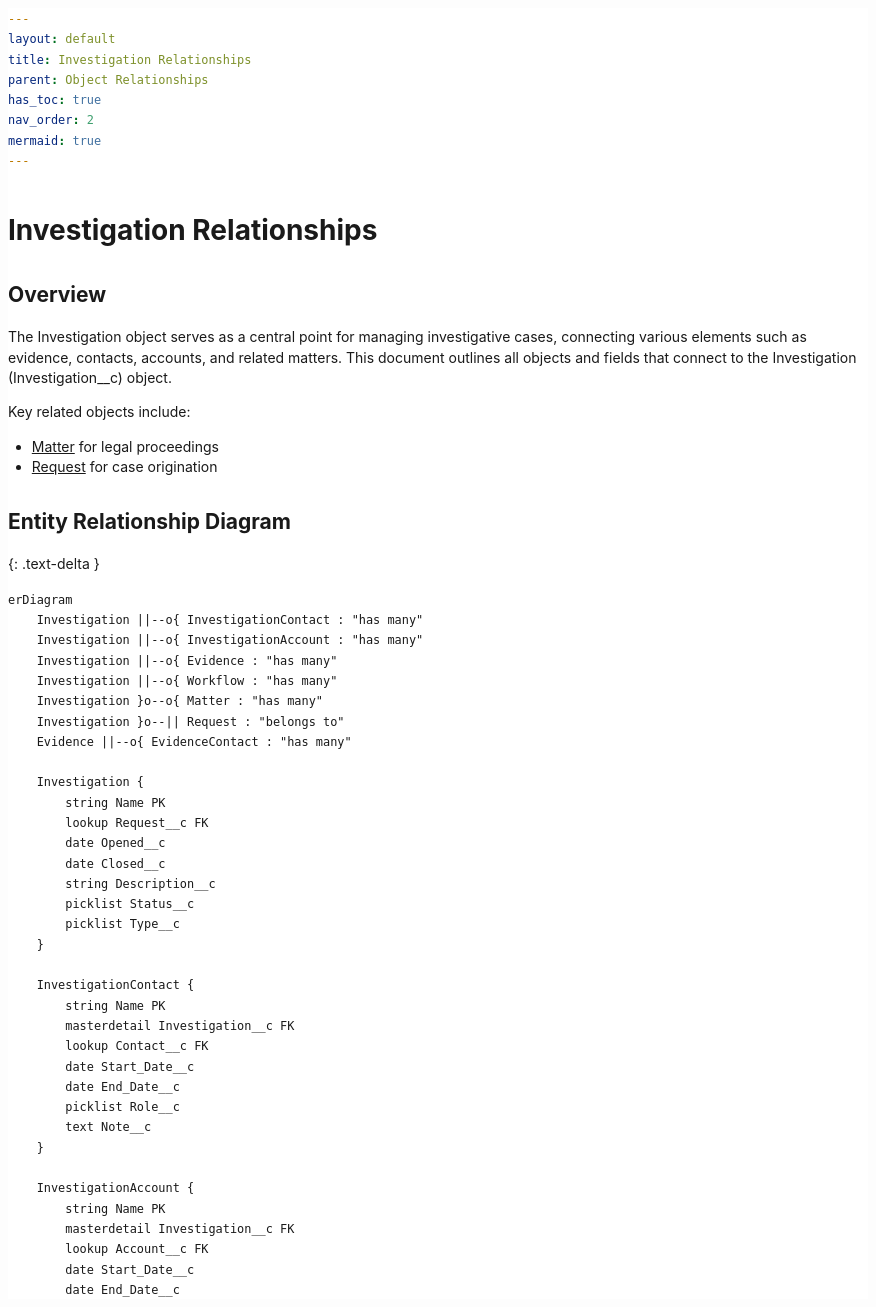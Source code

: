 ```yaml
---
layout: default
title: Investigation Relationships
parent: Object Relationships
has_toc: true
nav_order: 2
mermaid: true
---
```


# Investigation Relationships

## Overview

The Investigation object serves as a central point for managing investigative cases, connecting various elements such as evidence, contacts, accounts, and related matters. This document outlines all objects and fields that connect to the Investigation (Investigation__c) object.

Key related objects include:
- [Matter](matter-relationships) for legal proceedings
- [Request](request-relationships) for case origination

## Entity Relationship Diagram
{: .text-delta }

```mermaid
erDiagram
    Investigation ||--o{ InvestigationContact : "has many"
    Investigation ||--o{ InvestigationAccount : "has many"
    Investigation ||--o{ Evidence : "has many"
    Investigation ||--o{ Workflow : "has many"
    Investigation }o--o{ Matter : "has many"
    Investigation }o--|| Request : "belongs to"
    Evidence ||--o{ EvidenceContact : "has many"
    
    Investigation {
        string Name PK
        lookup Request__c FK
        date Opened__c
        date Closed__c
        string Description__c
        picklist Status__c
        picklist Type__c
    }

    InvestigationContact {
        string Name PK
        masterdetail Investigation__c FK
        lookup Contact__c FK
        date Start_Date__c
        date End_Date__c
        picklist Role__c
        text Note__c
    }

    InvestigationAccount {
        string Name PK
        masterdetail Investigation__c FK
        lookup Account__c FK
        date Start_Date__c
        date End_Date__c
```